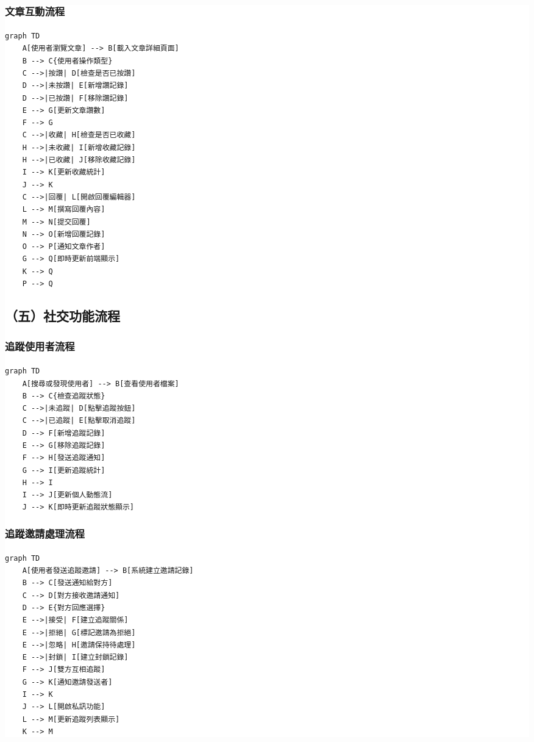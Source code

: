 ### 文章互動流程
```mermaid
graph TD
    A[使用者瀏覽文章] --> B[載入文章詳細頁面]
    B --> C{使用者操作類型}
    C -->|按讚| D[檢查是否已按讚]
    D -->|未按讚| E[新增讚記錄]
    D -->|已按讚| F[移除讚記錄]
    E --> G[更新文章讚數]
    F --> G
    C -->|收藏| H[檢查是否已收藏]
    H -->|未收藏| I[新增收藏記錄]
    H -->|已收藏| J[移除收藏記錄]
    I --> K[更新收藏統計]
    J --> K
    C -->|回覆| L[開啟回覆編輯器]
    L --> M[撰寫回覆內容]
    M --> N[提交回覆]
    N --> O[新增回覆記錄]
    O --> P[通知文章作者]
    G --> Q[即時更新前端顯示]
    K --> Q
    P --> Q
```

## （五）社交功能流程

### 追蹤使用者流程
```mermaid
graph TD
    A[搜尋或發現使用者] --> B[查看使用者檔案]
    B --> C{檢查追蹤狀態}
    C -->|未追蹤| D[點擊追蹤按鈕]
    C -->|已追蹤| E[點擊取消追蹤]
    D --> F[新增追蹤記錄]
    E --> G[移除追蹤記錄]
    F --> H[發送追蹤通知]
    G --> I[更新追蹤統計]
    H --> I
    I --> J[更新個人動態流]
    J --> K[即時更新追蹤狀態顯示]
```

### 追蹤邀請處理流程
```mermaid
graph TD
    A[使用者發送追蹤邀請] --> B[系統建立邀請記錄]
    B --> C[發送通知給對方]
    C --> D[對方接收邀請通知]
    D --> E{對方回應選擇}
    E -->|接受| F[建立追蹤關係]
    E -->|拒絕| G[標記邀請為拒絕]
    E -->|忽略| H[邀請保持待處理]
    E -->|封鎖| I[建立封鎖記錄]
    F --> J[雙方互相追蹤]
    G --> K[通知邀請發送者]
    I --> K
    J --> L[開啟私訊功能]
    L --> M[更新追蹤列表顯示]
    K --> M
```
